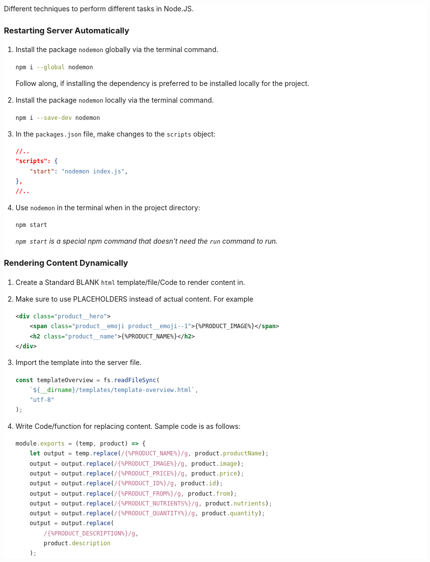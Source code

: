 Different techniques to perform different tasks in Node.JS.

### Restarting Server Automatically

1. Install the package `nodemon` globally via the terminal command.
    ```bash
    npm i --global nodemon
    ```
    Follow along, if installing the dependency is preferred to be installed locally for the project.
2. Install the package `nodemon` locally via the terminal command.
    ```bash
    npm i --save-dev nodemon
    ```
3. In the `packages.json` file, make changes to the `scripts` object:

    ```json
    //..
    "scripts": {
        "start": "nodemon index.js",
    },
    //..
    ```

4. Use `nodemon` in the terminal when in the project directory:
    ```bash
    npm start
    ```
    _`npm start` is a special npm command that doesn't need the `run` command to run._

### Rendering Content Dynamically

1.  Create a Standard BLANK `html` template/file/Code to render content in.
2.  Make sure to use PLACEHOLDERS instead of actual content. For example
    ```xml
    <div class="product__hero">
        <span class="product__emoji product__emoji--1">{%PRODUCT_IMAGE%}</span>
        <h2 class="product__name">{%PRODUCT_NAME%}</h2>
    </div>
    ```
3.  Import the template into the server file.
    ```javascript
    const templateOverview = fs.readFileSync(
        `${__dirname}/templates/template-overview.html`,
        "utf-8"
    );
    ```
4.  Write Code/function for replacing content. Sample code is as follows:

    ```javascript
    module.exports = (temp, product) => {
        let output = temp.replace(/{%PRODUCT_NAME%}/g, product.productName);
        output = output.replace(/{%PRODUCT_IMAGE%}/g, product.image);
        output = output.replace(/{%PRODUCT_PRICE%}/g, product.price);
        output = output.replace(/{%PRODUCT_ID%}/g, product.id);
        output = output.replace(/{%PRODUCT_FROM%}/g, product.from);
        output = output.replace(/{%PRODUCT_NUTRIENTS%}/g, product.nutrients);
        output = output.replace(/{%PRODUCT_QUANTITY%}/g, product.quantity);
        output = output.replace(
            /{%PRODUCT_DESCRIPTION%}/g,
            product.description
        );
